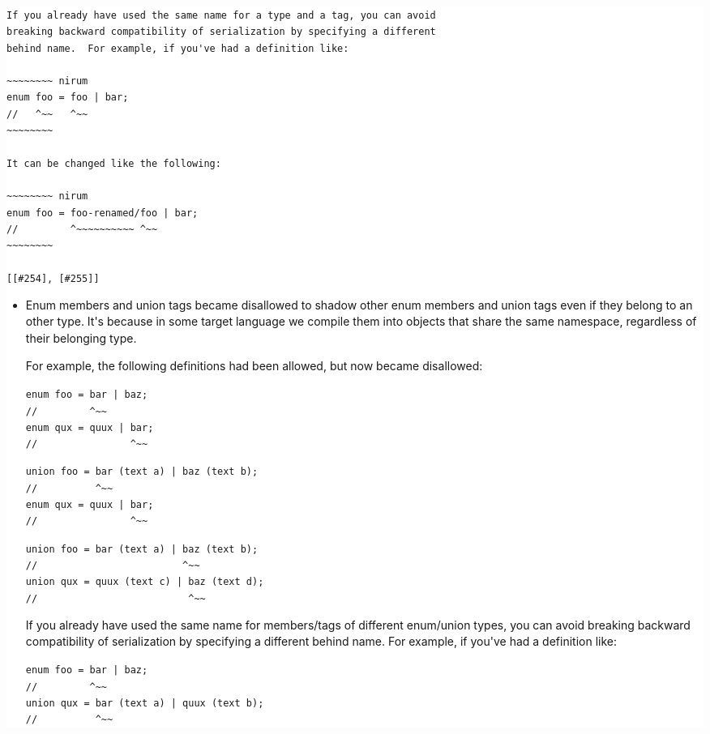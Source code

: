     If you already have used the same name for a type and a tag, you can avoid
    breaking backward compatibility of serialization by specifying a different
    behind name.  For example, if you've had a definition like:

    ~~~~~~~~ nirum
    enum foo = foo | bar;
    //   ^~~   ^~~
    ~~~~~~~~

    It can be changed like the following:

    ~~~~~~~~ nirum
    enum foo = foo-renamed/foo | bar;
    //         ^~~~~~~~~~~ ^~~
    ~~~~~~~~

    [[#254], [#255]]

 -  Enum members and union tags became disallowed to shadow other enum members
    and union tags even if they belong to an other type.  It's because in some
    target language we compile them into objects that share the same namespace,
    regardless of their belonging type.

    For example, the following definitions had been allowed, but now became
    disallowed:

    ~~~~~~~~ nirum
    enum foo = bar | baz;
    //         ^~~
    enum qux = quux | bar;
    //                ^~~
    ~~~~~~~~

    ~~~~~~~~ nirum
    union foo = bar (text a) | baz (text b);
    //          ^~~
    enum qux = quux | bar;
    //                ^~~
    ~~~~~~~~

    ~~~~~~~~ nirum
    union foo = bar (text a) | baz (text b);
    //                         ^~~
    union qux = quux (text c) | baz (text d);
    //                          ^~~
    ~~~~~~~~

    If you already have used the same name for members/tags of different
    enum/union types, you can avoid breaking backward compatibility of
    serialization by specifying a different behind name.
    For example, if you've had a definition like:

    ~~~~~~~~ nirum
    enum foo = bar | baz;
    //         ^~~
    union qux = bar (text a) | quux (text b);
    //          ^~~
    ~~~~~~~~


[#298]: https://github.com/nirum-lang/nirum/issues/298
[#126]: https://github.com/nirum-lang/nirum/issues/126
[#281]: https://github.com/nirum-lang/nirum/pull/281
[#283]: https://github.com/spoqa/nirum/pull/283
[#297]: https://github.com/nirum-lang/nirum/issues/297
[#300]: https://github.com/nirum-lang/nirum/pull/300
[#304]: https://github.com/nirum-lang/nirum/pull/304
[#305]: https://github.com/nirum-lang/nirum/pull/305
[#318]: https://github.com/nirum-lang/nirum/pull/318
[CommonMark]: http://commonmark.org/
[table syntax extension]: https://github.github.com/gfm/#tables-extension-
[special attributes extension]: https://michelf.ca/projects/php-markdown/extra/#spe-attr
[OpenGraph]: http://ogp.me/
[commercialhaskell/stack#2372]: https://github.com/commercialhaskell/stack/issues/2372
[#13]: https://github.com/nirum-lang/nirum/issues/13
[#100]: https://github.com/nirum-lang/nirum/issues/100
[#126]: https://github.com/nirum-lang/nirum/issues/126
[#178]: https://github.com/nirum-lang/nirum/issues/178
[#217]: https://github.com/nirum-lang/nirum/issues/217
[#220]: https://github.com/nirum-lang/nirum/issues/220
[#227]: https://github.com/nirum-lang/nirum/pull/227
[#253]: https://github.com/nirum-lang/nirum/pull/253
[#254]: https://github.com/nirum-lang/nirum/pull/254
[#255]: https://github.com/nirum-lang/nirum/pull/255
[#257]: https://github.com/nirum-lang/nirum/pull/257
[#258]: https://github.com/nirum-lang/nirum/pull/258
[#259]: https://github.com/nirum-lang/nirum/pull/259
[#267]: https://github.com/nirum-lang/nirum/pull/267
[#269]: https://github.com/nirum-lang/nirum/pull/269
[#272]: https://github.com/nirum-lang/nirum/pull/272
[#277]: https://github.com/nirum-lang/nirum/pull/277
[entry points]: https://setuptools.readthedocs.io/en/latest/pkg_resources.html#entry-points
[python2-numbers-integral]: https://docs.python.org/2/library/numbers.html#numbers.Integral
[python2-int]: https://docs.python.org/2/library/functions.html#int
[python2-basestring]: https://docs.python.org/2/library/functions.html#basestring
[python2-unicode]: https://docs.python.org/2/library/functions.html#unicode
[glibc]: https://www.gnu.org/software/libc/
[minideb]: https://hub.docker.com/r/bitnami/minideb/
[#232]: https://github.com/nirum-lang/nirum/issues/232
[#10]: https://github.com/nirum-lang/nirum/issues/10
[#38]: https://github.com/nirum-lang/nirum/issues/38
[#50]: https://github.com/nirum-lang/nirum/issues/50
[#68]: https://github.com/nirum-lang/nirum/issues/68
[#70]: https://github.com/nirum-lang/nirum/issues/70
[#83]: https://github.com/nirum-lang/nirum/pull/83
[#85]: https://github.com/nirum-lang/nirum/pull/85
[#91]: https://github.com/nirum-lang/nirum/issues/91
[#92]: https://github.com/nirum-lang/nirum/issues/92
[#93]: https://github.com/nirum-lang/nirum/issues/93
[#99]: https://github.com/nirum-lang/nirum/pull/99
[#97]: https://github.com/nirum-lang/nirum/issues/97
[#100]: https://github.com/nirum-lang/nirum/issues/100
[#102]: https://github.com/nirum-lang/nirum/issues/102
[#104]: https://github.com/nirum-lang/nirum/pull/104
[#105]: https://github.com/nirum-lang/nirum/pull/105
[#106]: https://github.com/nirum-lang/nirum/pull/106
[#108]: https://github.com/nirum-lang/nirum/pull/108
[#111]: https://github.com/nirum-lang/nirum/pull/111
[#113]: https://github.com/nirum-lang/nirum/pull/113
[#114]: https://github.com/nirum-lang/nirum/pull/114
[#116]: https://github.com/nirum-lang/nirum/pull/116
[#117]: https://github.com/nirum-lang/nirum/pull/117
[#118]: https://github.com/nirum-lang/nirum/issues/118
[#119]: https://github.com/nirum-lang/nirum/pull/119
[#121]: https://github.com/nirum-lang/nirum/pull/121
[#123]: https://github.com/nirum-lang/nirum/pull/123
[#128]: https://github.com/nirum-lang/nirum/pull/128
[#125]: https://github.com/nirum-lang/nirum/issues/125
[#127]: https://github.com/nirum-lang/nirum/pull/127
[#131]: https://github.com/nirum-lang/nirum/pull/131
[#138]: https://github.com/nirum-lang/nirum/issues/138
[#141]: https://github.com/nirum-lang/nirum/pull/141
[#146]: https://github.com/nirum-lang/nirum/pull/146
[#149]: https://github.com/nirum-lang/nirum/pull/149
[#152]: https://github.com/nirum-lang/nirum/pull/152
[#153]: https://github.com/nirum-lang/nirum/issues/153
[#154]: https://github.com/nirum-lang/nirum/pull/154
[#155]: https://github.com/nirum-lang/nirum/pull/155
[#160]: https://github.com/nirum-lang/nirum/issues/160
[#165]: https://github.com/nirum-lang/nirum/pull/165
[#167]: https://github.com/nirum-lang/nirum/pull/167
[#168]: https://github.com/nirum-lang/nirum/issues/168
[#170]: https://github.com/nirum-lang/nirum/pull/170
[#174]: https://github.com/nirum-lang/nirum/pull/174
[#178]: https://github.com/nirum-lang/nirum/issues/178
[#179]: https://github.com/nirum-lang/nirum/issues/179
[#180]: https://github.com/nirum-lang/nirum/pull/180
[#183]: https://github.com/nirum-lang/nirum/pull/183
[#184]: https://github.com/nirum-lang/nirum/issues/184
[#185]: https://github.com/nirum-lang/nirum/issues/185
[#188]: https://github.com/nirum-lang/nirum/pull/188
[#189]: https://github.com/nirum-lang/nirum/pull/189
[#190]: https://github.com/nirum-lang/nirum/pull/190
[#192]: https://github.com/nirum-lang/nirum/pull/192
[#193]: https://github.com/nirum-lang/nirum/pull/193
[#194]: https://github.com/nirum-lang/nirum/pull/194
[#197]: https://github.com/nirum-lang/nirum/pull/197
[#199]: https://github.com/nirum-lang/nirum/pull/199
[#201]: https://github.com/nirum-lang/nirum/pull/201
[#202]: https://github.com/nirum-lang/nirum/pull/202
[#203]: https://github.com/nirum-lang/nirum/pull/203
[#204]: https://github.com/nirum-lang/nirum/pull/204
[#216]: https://github.com/nirum-lang/nirum/issues/216
[#218]: https://github.com/nirum-lang/nirum/issues/218
[#222]: https://github.com/nirum-lang/nirum/pull/222
[#223]: https://github.com/nirum-lang/nirum/pull/223
[#224]: https://github.com/nirum-lang/nirum/pull/224
[nirum-python #22]: https://github.com/nirum-lang/nirum-python/issues/22
[nirum-python #34]: https://github.com/nirum-lang/nirum-python/issues/34
[nirum-python #49]: https://github.com/nirum-lang/nirum-python/issues/49
[nirum-python #79]: https://github.com/nirum-lang/nirum-python/issues/79
[nirum-python #88]: https://github.com/nirum-lang/nirum-python/pull/88
[nirum-python #92]: https://github.com/nirum-lang/nirum-python/pull/92
[python-exception]: https://docs.python.org/3/library/exceptions.html#Exception
[targets.python]: ./target/python.md
[python-name-error]: https://docs.python.org/3/library/exceptions.html#NameError
[glibc]: https://www.gnu.org/software/libc/
[musl]: https://www.musl-libc.org/
[Alpine Linux]: https://alpinelinux.org/
[#40]: https://github.com/nirum-lang/nirum/issues/40
[#53]: https://github.com/nirum-lang/nirum/pull/53
[#57]: https://github.com/nirum-lang/nirum/pull/57
[#64]: https://github.com/nirum-lang/nirum/pull/64
[#65]: https://github.com/nirum-lang/nirum/issues/65
[#69]: https://github.com/nirum-lang/nirum/issues/69
[#71]: https://github.com/nirum-lang/nirum/pull/71
[#73]: https://github.com/nirum-lang/nirum/pull/73
[#81]: https://github.com/nirum-lang/nirum/pull/81
[#52]: https://github.com/nirum-lang/nirum/pull/52
[#75]: https://github.com/nirum-lang/nirum/issues/75
[#76]: https://github.com/nirum-lang/nirum/pull/76
[#66]: https://github.com/nirum-lang/nirum/pull/66
[#55]: https://github.com/nirum-lang/nirum/issues/55
[#48]: https://github.com/nirum-lang/nirum/pull/48
[pycon-apac-2016]: https://www.pycon.kr/2016apac/program/36